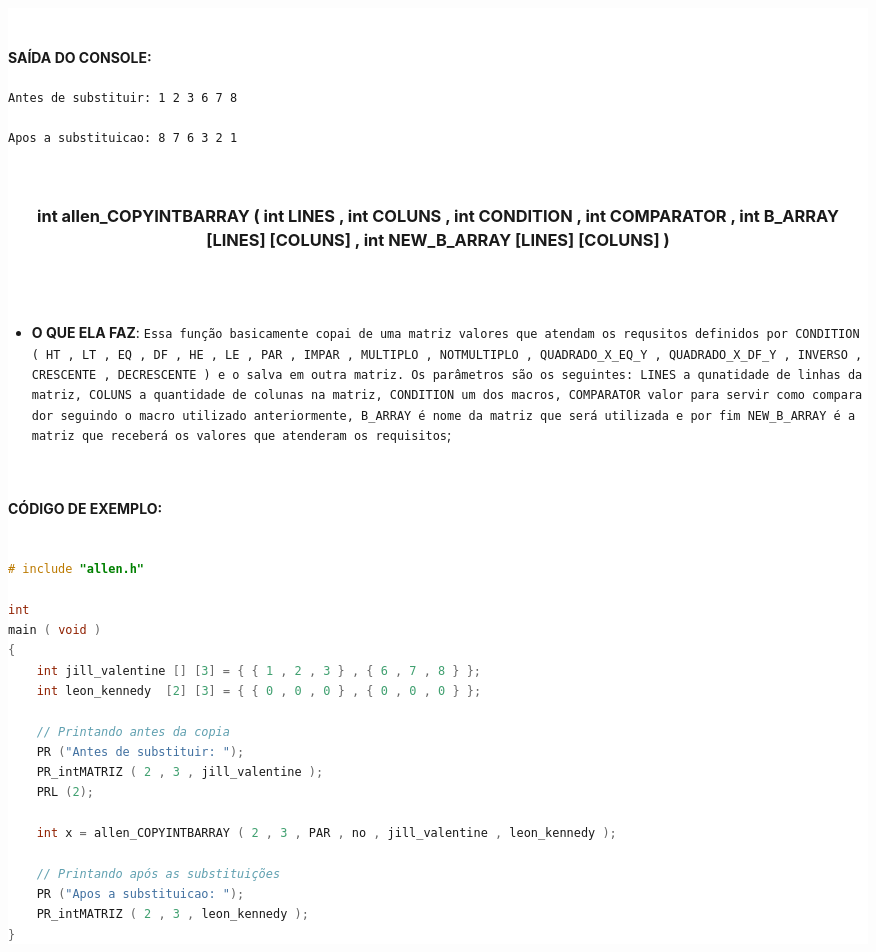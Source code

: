 <br>

#### SAÍDA DO CONSOLE:

```txt
Antes de substituir: 1 2 3 6 7 8

Apos a substituicao: 8 7 6 3 2 1
```




















<br>

<h3 align="center"> int allen_COPYINTBARRAY (  int LINES , int COLUNS , int CONDITION , int COMPARATOR , int B_ARRAY [LINES] [COLUNS] , int NEW_B_ARRAY [LINES] [COLUNS] ) </h3> 

<br>
<br>

- **O QUE ELA FAZ**: `Essa função basicamente copai de uma matriz valores que atendam os requsitos definidos por CONDITION ( HT , LT , EQ , DF , HE , LE , PAR , IMPAR , MULTIPLO , NOTMULTIPLO , QUADRADO_X_EQ_Y , QUADRADO_X_DF_Y , INVERSO , CRESCENTE , DECRESCENTE ) e o salva em outra matriz. Os parâmetros são os seguintes: LINES a qunatidade de linhas da matriz, COLUNS a quantidade de colunas na matriz, CONDITION um dos macros, COMPARATOR valor para servir como comparador seguindo o macro utilizado anteriormente, B_ARRAY é nome da matriz que será utilizada e por fim NEW_B_ARRAY é a matriz que receberá os valores que atenderam os requisitos`;

<br>

#### CÓDIGO DE EXEMPLO:

```c

# include "allen.h"

int 
main ( void )
{  
    int jill_valentine [] [3] = { { 1 , 2 , 3 } , { 6 , 7 , 8 } };
    int leon_kennedy  [2] [3] = { { 0 , 0 , 0 } , { 0 , 0 , 0 } };

    // Printando antes da copia
    PR ("Antes de substituir: ");
    PR_intMATRIZ ( 2 , 3 , jill_valentine );
    PRL (2);

    int x = allen_COPYINTBARRAY ( 2 , 3 , PAR , no , jill_valentine , leon_kennedy );

    // Printando após as substituições
    PR ("Apos a substituicao: ");
    PR_intMATRIZ ( 2 , 3 , leon_kennedy );
}

```
